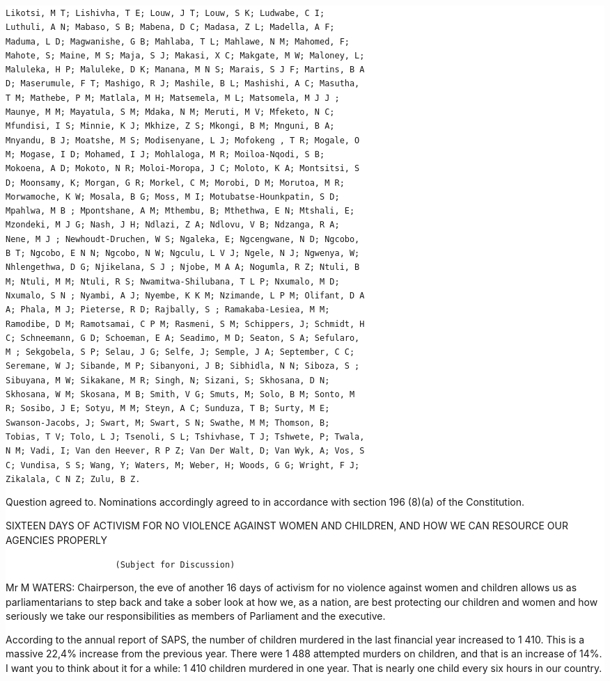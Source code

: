     Likotsi, M T; Lishivha, T E; Louw, J T; Louw, S K; Ludwabe, C I;
    Luthuli, A N; Mabaso, S B; Mabena, D C; Madasa, Z L; Madella, A F;
    Maduma, L D; Magwanishe, G B; Mahlaba, T L; Mahlawe, N M; Mahomed, F;
    Mahote, S; Maine, M S; Maja, S J; Makasi, X C; Makgate, M W; Maloney, L;
    Maluleka, H P; Maluleke, D K; Manana, M N S; Marais, S J F; Martins, B A
    D; Maserumule, F T; Mashigo, R J; Mashile, B L; Mashishi, A C; Masutha,
    T M; Mathebe, P M; Matlala, M H; Matsemela, M L; Matsomela, M J J ;
    Maunye, M M; Mayatula, S M; Mdaka, N M; Meruti, M V; Mfeketo, N C;
    Mfundisi, I S; Minnie, K J; Mkhize, Z S; Mkongi, B M; Mnguni, B A;
    Mnyandu, B J; Moatshe, M S; Modisenyane, L J; Mofokeng , T R; Mogale, O
    M; Mogase, I D; Mohamed, I J; Mohlaloga, M R; Moiloa-Nqodi, S B;
    Mokoena, A D; Mokoto, N R; Moloi-Moropa, J C; Moloto, K A; Montsitsi, S
    D; Moonsamy, K; Morgan, G R; Morkel, C M; Morobi, D M; Morutoa, M R;
    Morwamoche, K W; Mosala, B G; Moss, M I; Motubatse-Hounkpatin, S D;
    Mpahlwa, M B ; Mpontshane, A M; Mthembu, B; Mthethwa, E N; Mtshali, E;
    Mzondeki, M J G; Nash, J H; Ndlazi, Z A; Ndlovu, V B; Ndzanga, R A;
    Nene, M J ; Newhoudt-Druchen, W S; Ngaleka, E; Ngcengwane, N D; Ngcobo,
    B T; Ngcobo, E N N; Ngcobo, N W; Ngculu, L V J; Ngele, N J; Ngwenya, W;
    Nhlengethwa, D G; Njikelana, S J ; Njobe, M A A; Nogumla, R Z; Ntuli, B
    M; Ntuli, M M; Ntuli, R S; Nwamitwa-Shilubana, T L P; Nxumalo, M D;
    Nxumalo, S N ; Nyambi, A J; Nyembe, K K M; Nzimande, L P M; Olifant, D A
    A; Phala, M J; Pieterse, R D; Rajbally, S ; Ramakaba-Lesiea, M M;
    Ramodibe, D M; Ramotsamai, C P M; Rasmeni, S M; Schippers, J; Schmidt, H
    C; Schneemann, G D; Schoeman, E A; Seadimo, M D; Seaton, S A; Sefularo,
    M ; Sekgobela, S P; Selau, J G; Selfe, J; Semple, J A; September, C C;
    Seremane, W J; Sibande, M P; Sibanyoni, J B; Sibhidla, N N; Siboza, S ;
    Sibuyana, M W; Sikakane, M R; Singh, N; Sizani, S; Skhosana, D N;
    Skhosana, W M; Skosana, M B; Smith, V G; Smuts, M; Solo, B M; Sonto, M
    R; Sosibo, J E; Sotyu, M M; Steyn, A C; Sunduza, T B; Surty, M E;
    Swanson-Jacobs, J; Swart, M; Swart, S N; Swathe, M M; Thomson, B;
    Tobias, T V; Tolo, L J; Tsenoli, S L; Tshivhase, T J; Tshwete, P; Twala,
    N M; Vadi, I; Van den Heever, R P Z; Van Der Walt, D; Van Wyk, A; Vos, S
    C; Vundisa, S S; Wang, Y; Waters, M; Weber, H; Woods, G G; Wright, F J;
    Zikalala, C N Z; Zulu, B Z.


Question agreed to.
Nominations accordingly agreed to in accordance with section 196 (8)(a) of
the Constitution.

  SIXTEEN DAYS OF ACTIVISM FOR NO VIOLENCE AGAINST WOMEN AND CHILDREN, AND
                  HOW WE CAN RESOURCE OUR AGENCIES PROPERLY

                          (Subject for Discussion)

Mr M WATERS: Chairperson, the eve of another 16 days of activism for no
violence against women and children allows us as parliamentarians to step
back and take a sober look at how we, as a nation, are best protecting our
children and women and how seriously we take our responsibilities as
members of Parliament and the executive.

According to the annual report of SAPS, the number of children murdered in
the last financial year increased to 1 410. This is a massive 22,4%
increase from the previous year. There were 1 488 attempted murders on
children, and that is an increase of 14%. I want you to think about it for
a while: 1 410 children murdered in one year. That is nearly one child
every six hours in our country.
